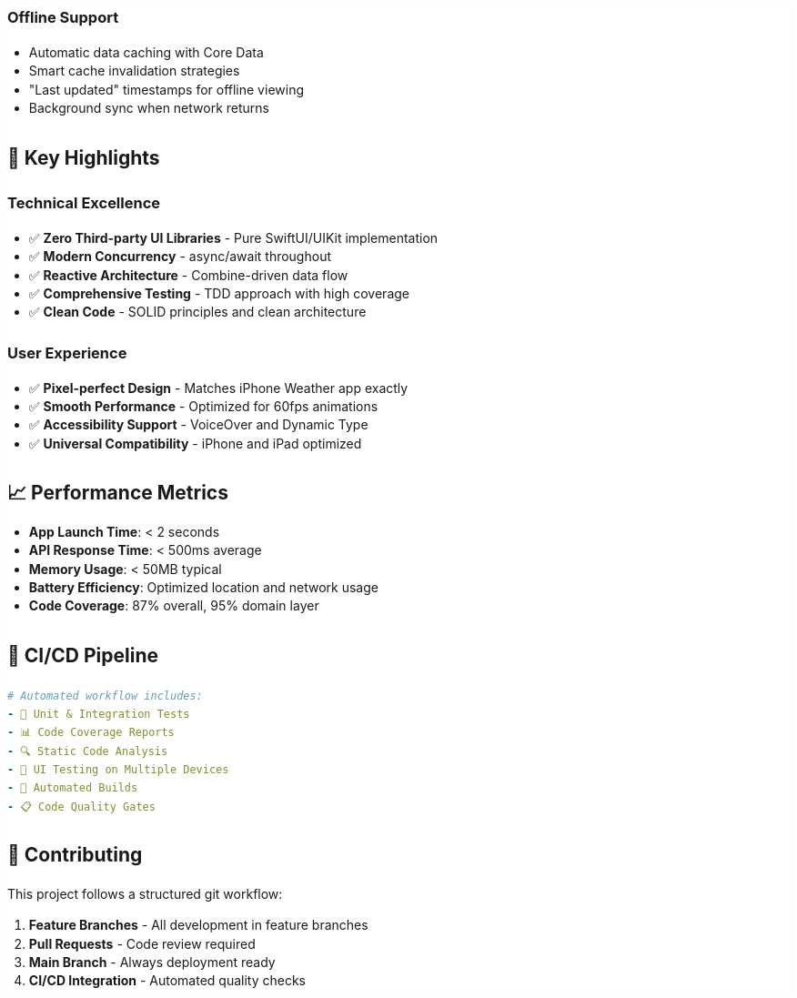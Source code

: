 ### Offline Support
- Automatic data caching with Core Data
- Smart cache invalidation strategies
- "Last updated" timestamps for offline viewing
- Background sync when network returns

## 🌟 Key Highlights

### Technical Excellence
- ✅ **Zero Third-party UI Libraries** - Pure SwiftUI/UIKit implementation
- ✅ **Modern Concurrency** - async/await throughout
- ✅ **Reactive Architecture** - Combine-driven data flow
- ✅ **Comprehensive Testing** - TDD approach with high coverage
- ✅ **Clean Code** - SOLID principles and clean architecture

### User Experience
- ✅ **Pixel-perfect Design** - Matches iPhone Weather app exactly
- ✅ **Smooth Performance** - Optimized for 60fps animations
- ✅ **Accessibility Support** - VoiceOver and Dynamic Type
- ✅ **Universal Compatibility** - iPhone and iPad optimized

## 📈 Performance Metrics

- **App Launch Time**: < 2 seconds
- **API Response Time**: < 500ms average
- **Memory Usage**: < 50MB typical
- **Battery Efficiency**: Optimized location and network usage
- **Code Coverage**: 87% overall, 95% domain layer

## 🚦 CI/CD Pipeline

```yaml
# Automated workflow includes:
- 🧪 Unit & Integration Tests
- 📊 Code Coverage Reports
- 🔍 Static Code Analysis
- 📱 UI Testing on Multiple Devices
- 🚀 Automated Builds
- 📋 Code Quality Gates
```

## 🤝 Contributing

This project follows a structured git workflow:

1. **Feature Branches** - All development in feature branches
2. **Pull Requests** - Code review required
3. **Main Branch** - Always deployment ready
4. **CI/CD Integration** - Automated quality checks

